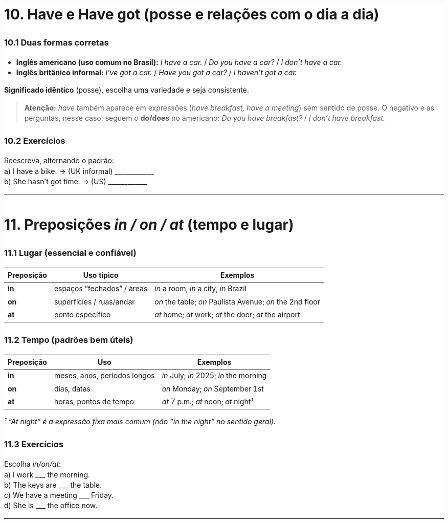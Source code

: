 
# 10. **Have** e **Have got** (posse e relações com o dia a dia)

### 10.1 Duas formas corretas
- **Inglês americano (uso comum no Brasil):** *I have a car.* / *Do you have a car?* / *I don’t have a car.*  
- **Inglês britânico informal:** *I’ve got a car.* / *Have you got a car?* / *I haven’t got a car.*

**Significado idêntico** (posse), escolha uma variedade e seja consistente.

> **Atenção:** *have* também aparece em expressões (*have breakfast, have a meeting*) sem sentido de posse. O negativo e as perguntas, nesse caso, seguem o **do/does** no americano: *Do you have breakfast?* / *I don’t have breakfast.*

### 10.2 Exercícios
Reescreva, alternando o padrão:  
a) I have a bike. → (UK informal) ____________  
b) She hasn’t got time. → (US) ____________

---

# 11. Preposições *in / on / at* (tempo e lugar)

### 11.1 Lugar (essencial e confiável)

| Preposição | Uso típico | Exemplos |
|---|---|---|
| **in** | espaços “fechados” / áreas | *in* a room, *in* a city, *in* Brazil |
| **on** | superfícies / ruas/andar | *on* the table; *on* Paulista Avenue; *on* the 2nd floor |
| **at** | ponto específico | *at* home; *at* work; *at* the door; *at* the airport |

### 11.2 Tempo (padrões bem úteis)

| Preposição | Uso | Exemplos |
|---|---|---|
| **in** | meses, anos, períodos longos | *in* July; *in* 2025; *in* the morning |
| **on** | dias, datas | *on* Monday; *on* September 1st |
| **at** | horas, pontos de tempo | *at* 7 p.m.; *at* noon; *at* night*¹* |

*¹ “At night” é a expressão fixa mais comum (não “in the night” no sentido geral).*

### 11.3 Exercícios
Escolha *in/on/at*:  
a) I work ___ the morning.  
b) The keys are ___ the table.  
c) We have a meeting ___ Friday.  
d) She is ___ the office now.

---